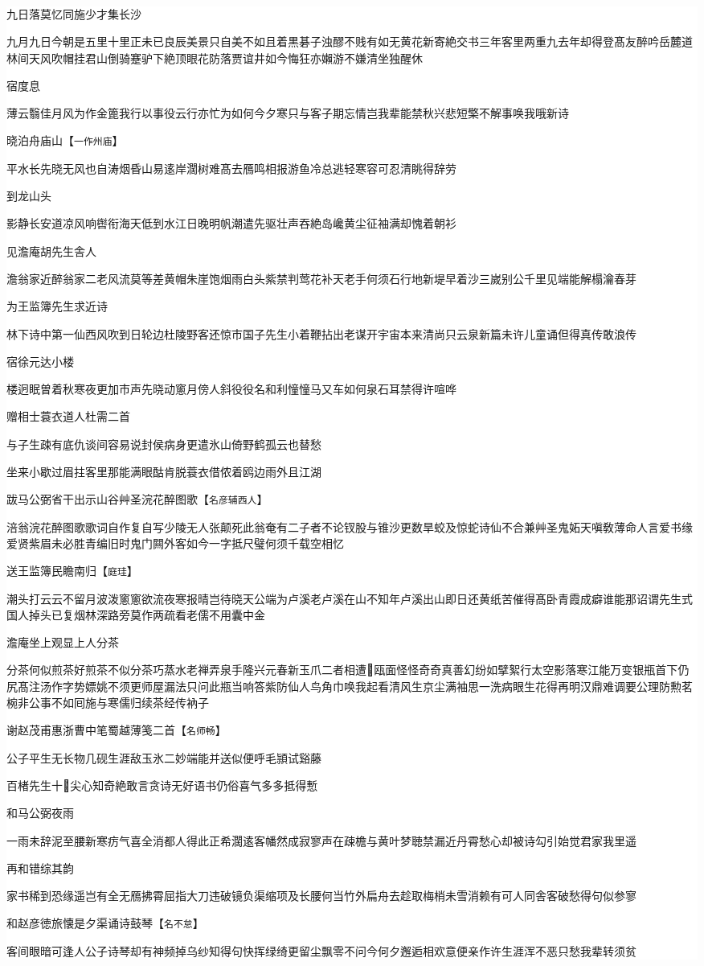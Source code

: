 九日落莫忆同施少才集长沙  

九月九日今朝是五里十里正未已良辰美景只自美不如且着黒碁子浊醪不贱有如无黄花新寄絶交书三年客里两重九去年却得登髙友醉吟岳麓道林间天风吹帽挂君山倒骑蹇驴下絶顶眼花防落贾谊井如今悔狂亦嬾游不嫌清坐独醒休  

宿度息  

薄云翳佳月风为作金篦我行以事役云行亦忙为如何今夕寒只与客子期忘情岂我辈能禁秋兴悲短檠不解事唤我哦新诗  

晓泊舟庙山【`一作州庙`】  

平水长先晓无风也自涛烟昏山易逺岸濶树难髙去鴈鸣相报游鱼冷总逃轻寒容可忍清眺得辞劳  

到龙山头  

影静长安道凉风响辔衔海天低到水江日晚明帆潮遣先驱壮声吞絶岛巉黄尘征袖满却愧着朝衫  

见澹庵胡先生舎人  

澹翁家近醉翁家二老风流莫等差黄帽朱崖饱烟雨白头紫禁判莺花补天老手何须石行地新堤早着沙三嵗别公千里见端能解榻瀹春芽  

为王监簿先生求近诗  

林下诗中第一仙西风吹到日轮边杜陵野客还惊市国子先生小着鞭拈出老谋开宇宙本来清尚只云泉新篇未许儿童诵但得真传敢浪传  

宿徐元达小楼  

楼迥眠曽着秋寒夜更加市声先晓动窻月傍人斜役役名和利憧憧马又车如何泉石耳禁得许喧哗  

赠相士蓑衣道人杜需二首  

与子生疎有底仇谈间容易说封侯病身更遣氷山倚野鹤孤云也替愁  

坐来小歇过眉拄客里那能满眼酤肯脱蓑衣借侬着鸥边雨外且江湖  

跋马公弼省干出示山谷艸圣浣花醉图歌【`名彦辅西人`】  

涪翁浣花醉图歌歌词自作复自写少陵无人张颠死此翁奄有二子者不论钗股与锥沙更数旱蛟及惊蛇诗仙不合兼艸圣鬼妬天嗔敎薄命人言爱书缘爱贤紫眉未必胜青编旧时鬼门闗外客如今一字抵尺璧何须千载空相忆  

送王监簿民瞻南归【`庭珪`】  

潮头打云云不留月波泼窻窻欲流夜寒报晴岂待晓天公端为卢溪老卢溪在山不知年卢溪出山即日还黄纸苦催得髙卧青霞成癖谁能那诏谓先生式国人掉头已复烟林深路旁莫作两疏看老儒不用囊中金  

澹庵坐上观显上人分茶  

分茶何似煎茶好煎茶不似分茶巧蒸水老禅弄泉手隆兴元春新玉爪二者相遭瓯面怪怪奇奇真善幻纷如擘絮行太空影落寒江能万变银瓶首下仍尻髙注汤作字势嫖姚不须更师屋漏法只问此瓶当响答紫防仙人鸟角巾唤我起看清风生京尘满袖思一洗病眼生花得再明汉鼎难调要公理防勲茗椀非公事不如囘施与寒儒归续茶经传衲子  

谢赵茂甫惠浙曹中笔蜀越薄笺二首【`名师畅`】  

公子平生无长物几砚生涯敌玉氷二妙端能并送似便呼毛頴试谿藤  

百楮先生十尖心知奇絶敢言贪诗无好语书仍俗喜气多多抵得慙  

和马公弼夜雨  

一雨未辞泥至腰新寒疠气喜全消都人得此正希濶逺客幡然成寂寥声在疎檐与黄叶梦聴禁漏近丹霄愁心却被诗勾引始觉君家我里遥  

再和错综其韵  

家书稀到恐缘遥岂有全无鴈拂霄屈指大刀违破镜负渠缩项及长腰何当竹外扁舟去趁取梅梢未雪消赖有可人同舎客破愁得句似参寥  

和赵彦徳旅懐是夕渠诵诗鼓琴【`名不怠`】  

客间眼暗可逢人公子诗琴却有神频掉乌纱知得句快挥绿绮更留尘飘零不问今何夕邂逅相欢意便亲作许生涯浑不恶只愁我辈转须贫  
